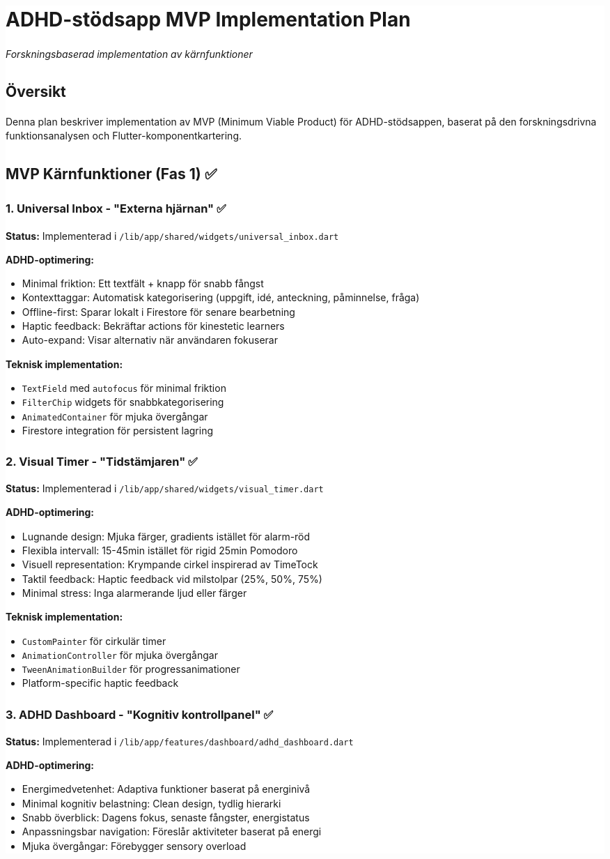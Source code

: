 # ADHD-stödsapp MVP Implementation Plan
*Forskningsbaserad implementation av kärnfunktioner*

## Översikt
Denna plan beskriver implementation av MVP (Minimum Viable Product) för ADHD-stödsappen, baserat på den forskningsdrivna funktionsanalysen och Flutter-komponentkartering.

## MVP Kärnfunktioner (Fas 1) ✅

### 1. Universal Inbox - "Externa hjärnan" ✅
**Status:** Implementerad i `/lib/app/shared/widgets/universal_inbox.dart`

**ADHD-optimering:**
- Minimal friktion: Ett textfält + knapp för snabb fångst
- Kontexttaggar: Automatisk kategorisering (uppgift, idé, anteckning, påminnelse, fråga)
- Offline-first: Sparar lokalt i Firestore för senare bearbetning
- Haptic feedback: Bekräftar actions för kinestetic learners
- Auto-expand: Visar alternativ när användaren fokuserar

**Teknisk implementation:**
- `TextField` med `autofocus` för minimal friktion
- `FilterChip` widgets för snabbkategorisering
- `AnimatedContainer` för mjuka övergångar
- Firestore integration för persistent lagring

### 2. Visual Timer - "Tidstämjaren" ✅
**Status:** Implementerad i `/lib/app/shared/widgets/visual_timer.dart`

**ADHD-optimering:**
- Lugnande design: Mjuka färger, gradients istället för alarm-röd
- Flexibla intervall: 15-45min istället för rigid 25min Pomodoro
- Visuell representation: Krympande cirkel inspirerad av TimeTock
- Taktil feedback: Haptic feedback vid milstolpar (25%, 50%, 75%)
- Minimal stress: Inga alarmerande ljud eller färger

**Teknisk implementation:**
- `CustomPainter` för cirkulär timer
- `AnimationController` för mjuka övergångar
- `TweenAnimationBuilder` för progressanimationer
- Platform-specific haptic feedback

### 3. ADHD Dashboard - "Kognitiv kontrollpanel" ✅
**Status:** Implementerad i `/lib/app/features/dashboard/adhd_dashboard.dart`

**ADHD-optimering:**
- Energimedvetenhet: Adaptiva funktioner baserat på energinivå
- Minimal kognitiv belastning: Clean design, tydlig hierarki
- Snabb överblick: Dagens fokus, senaste fångster, energistatus
- Anpassningsbar navigation: Föreslår aktiviteter baserat på energi
- Mjuka övergångar: Förebygger sensory overload
